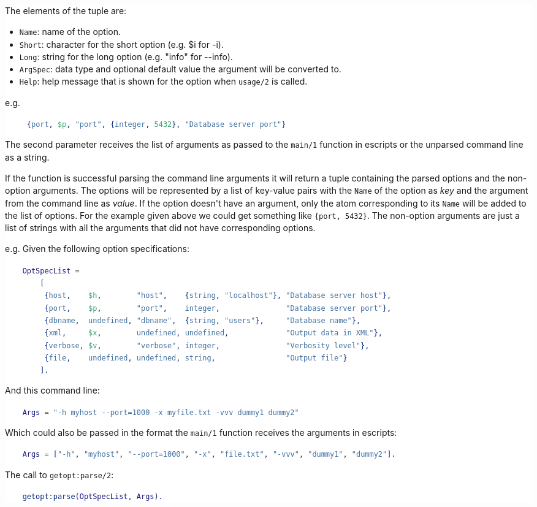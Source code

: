 The elements of the tuple are:

  - ``Name``: name of the option.
  - ``Short``: character for the short option (e.g. $i for -i).
  - ``Long``: string for the long option (e.g. "info" for --info).
  - ``ArgSpec``: data type and optional default value the argument will be converted to.
  - ``Help``: help message that is shown for the option when ``usage/2`` is called.

e.g.

``` erlang
     {port, $p, "port", {integer, 5432}, "Database server port"}
```

The second parameter receives the list of arguments as passed to the ``main/1``
function in escripts or the unparsed command line as a string.

If the function is successful parsing the command line arguments it will return
a tuple containing the parsed options and the non-option arguments. The options
will be represented by a list of key-value pairs with the ``Name`` of the
option as *key* and the argument from the command line as *value*. If the option
doesn't have an argument, only the atom corresponding to its ``Name`` will be
added to the list of options. For the example given above we could get something
like ``{port, 5432}``. The non-option arguments are just a list of strings with
all the arguments that did not have corresponding options.

e.g. Given the following option specifications:

``` erlang
    OptSpecList =
        [
         {host,    $h,        "host",    {string, "localhost"}, "Database server host"},
         {port,    $p,        "port",    integer,               "Database server port"},
         {dbname,  undefined, "dbname",  {string, "users"},     "Database name"},
         {xml,     $x,        undefined, undefined,             "Output data in XML"},
         {verbose, $v,        "verbose", integer,               "Verbosity level"},
         {file,    undefined, undefined, string,                "Output file"}
        ].
```

And this command line:

``` erlang
    Args = "-h myhost --port=1000 -x myfile.txt -vvv dummy1 dummy2"
```

Which could also be passed in the format the ``main/1`` function receives the arguments in escripts:

``` erlang
    Args = ["-h", "myhost", "--port=1000", "-x", "file.txt", "-vvv", "dummy1", "dummy2"].
```

The call to ``getopt:parse/2``:

``` erlang
    getopt:parse(OptSpecList, Args).
```

